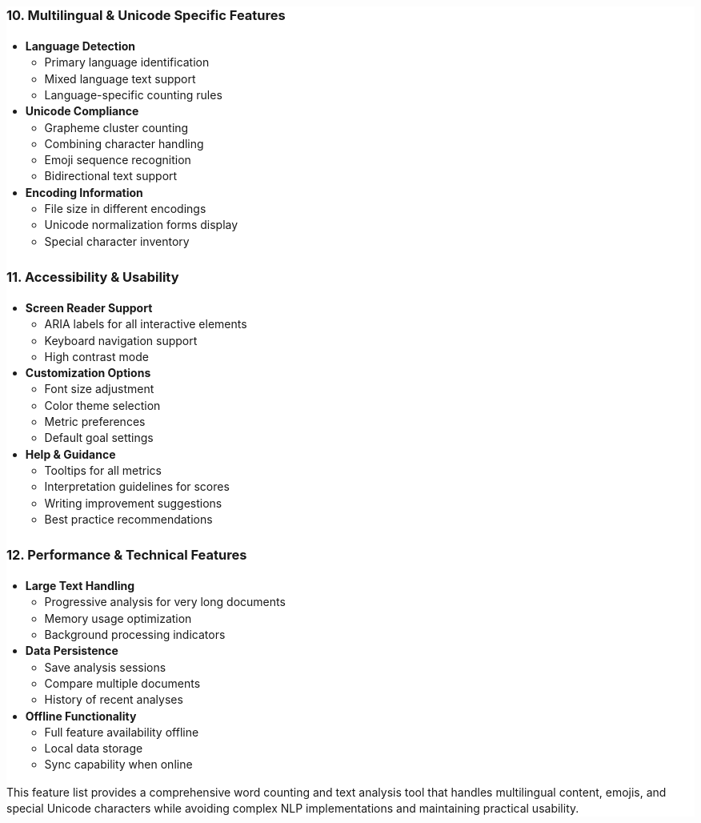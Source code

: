 ### 10. Multilingual & Unicode Specific Features

- **Language Detection**
  - Primary language identification
  - Mixed language text support
  - Language-specific counting rules
- **Unicode Compliance**
  - Grapheme cluster counting
  - Combining character handling
  - Emoji sequence recognition
  - Bidirectional text support
- **Encoding Information**
  - File size in different encodings
  - Unicode normalization forms display
  - Special character inventory

### 11. Accessibility & Usability

- **Screen Reader Support**
  - ARIA labels for all interactive elements
  - Keyboard navigation support
  - High contrast mode
- **Customization Options**
  - Font size adjustment
  - Color theme selection
  - Metric preferences
  - Default goal settings
- **Help & Guidance**
  - Tooltips for all metrics
  - Interpretation guidelines for scores
  - Writing improvement suggestions
  - Best practice recommendations

### 12. Performance & Technical Features

- **Large Text Handling**
  - Progressive analysis for very long documents
  - Memory usage optimization
  - Background processing indicators
- **Data Persistence**
  - Save analysis sessions
  - Compare multiple documents
  - History of recent analyses
- **Offline Functionality**
  - Full feature availability offline
  - Local data storage
  - Sync capability when online

This feature list provides a comprehensive word counting and text analysis tool that handles multilingual content, emojis, and special Unicode characters while avoiding complex NLP implementations and maintaining practical usability.
